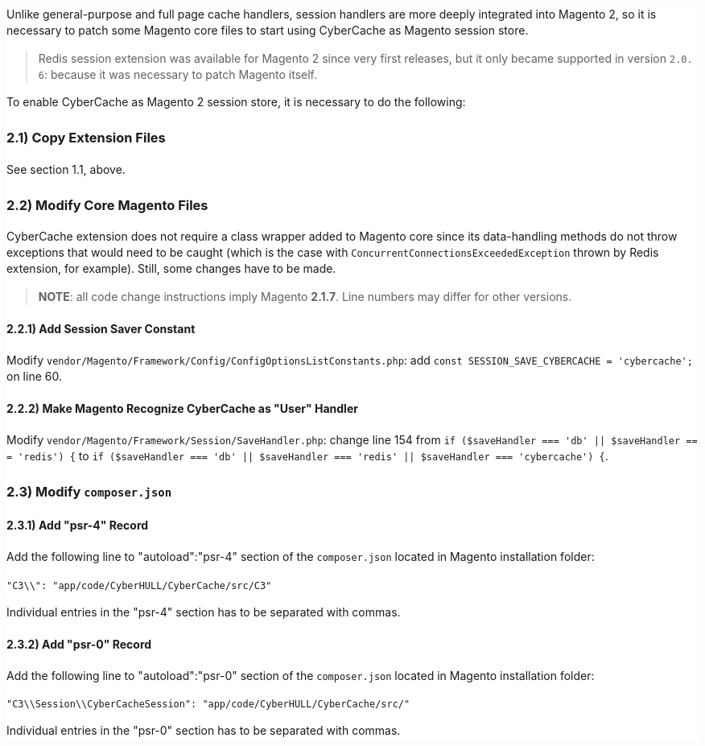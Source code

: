 Unlike general-purpose and full page cache handlers, session handlers are more
deeply integrated into Magento 2, so it is necessary to patch some Magento core
files to start using CyberCache as Magento session store.

> Redis session extension was available for Magento 2 since very first
> releases, but it only became supported in version `2.0.6`: because it was
> necessary to patch Magento itself.

To enable CyberCache as Magento 2 session store, it is necessary to do the
following:

### 2.1) Copy Extension Files

See section 1.1, above.

### 2.2) Modify Core Magento Files

CyberCache extension does not require a class wrapper added to Magento core
since its data-handling methods do not throw exceptions that would need to be
caught (which is the case with `ConcurrentConnectionsExceededException` thrown
by Redis extension, for example). Still, some changes have to be made.

> **NOTE**: all code change instructions imply Magento **2.1.7**. Line numbers
> may differ for other versions.

#### 2.2.1) Add Session Saver Constant

Modify `vendor/Magento/Framework/Config/ConfigOptionsListConstants.php`: add
`const SESSION_SAVE_CYBERCACHE = 'cybercache';` on line 60.

#### 2.2.2) Make Magento Recognize CyberCache as "User" Handler

Modify `vendor/Magento/Framework/Session/SaveHandler.php`: change line 154 from
`if ($saveHandler === 'db' || $saveHandler === 'redis') {` to
`if ($saveHandler === 'db' || $saveHandler === 'redis' || $saveHandler === 'cybercache') {`.

### 2.3) Modify `composer.json`

#### 2.3.1) Add "psr-4" Record

Add the following line to "autoload":"psr-4" section of the `composer.json`
located in Magento installation folder:

    "C3\\": "app/code/CyberHULL/CyberCache/src/C3"

Individual entries in the "psr-4" section has to be separated with commas.

#### 2.3.2) Add "psr-0" Record

Add the following line to "autoload":"psr-0" section of the `composer.json`
located in Magento installation folder:

    "C3\\Session\\CyberCacheSession": "app/code/CyberHULL/CyberCache/src/"

Individual entries in the "psr-0" section has to be separated with commas.
